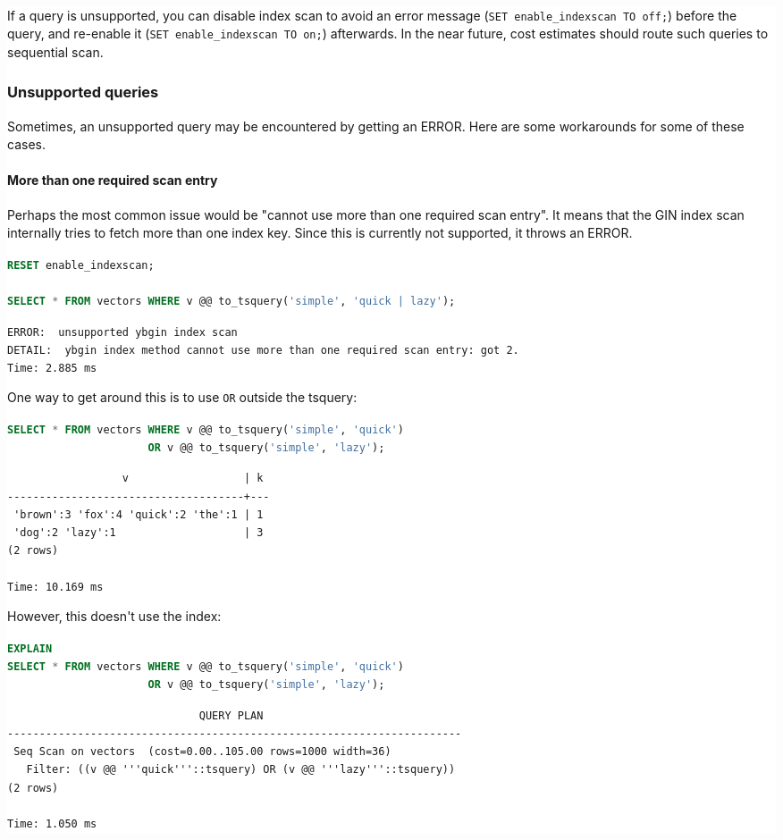If a query is unsupported, you can disable index scan to avoid an error message (`SET enable_indexscan TO off;`) before the query, and re-enable it (`SET enable_indexscan TO on;`) afterwards.
In the near future, cost estimates should route such queries to sequential scan.

### Unsupported queries

Sometimes, an unsupported query may be encountered by getting an ERROR.
Here are some workarounds for some of these cases.

#### More than one required scan entry

Perhaps the most common issue would be "cannot use more than one required scan entry".
It means that the GIN index scan internally tries to fetch more than one index key.
Since this is currently not supported, it throws an ERROR.

```sql
RESET enable_indexscan;

SELECT * FROM vectors WHERE v @@ to_tsquery('simple', 'quick | lazy');
```

```output
ERROR:  unsupported ybgin index scan
DETAIL:  ybgin index method cannot use more than one required scan entry: got 2.
Time: 2.885 ms
```

One way to get around this is to use `OR` outside the tsquery:

```sql
SELECT * FROM vectors WHERE v @@ to_tsquery('simple', 'quick')
                      OR v @@ to_tsquery('simple', 'lazy');
```

```output
                  v                  | k
-------------------------------------+---
 'brown':3 'fox':4 'quick':2 'the':1 | 1
 'dog':2 'lazy':1                    | 3
(2 rows)

Time: 10.169 ms
```

However, this doesn't use the index:

```sql
EXPLAIN
SELECT * FROM vectors WHERE v @@ to_tsquery('simple', 'quick')
                      OR v @@ to_tsquery('simple', 'lazy');
```

```output
                              QUERY PLAN
-----------------------------------------------------------------------
 Seq Scan on vectors  (cost=0.00..105.00 rows=1000 width=36)
   Filter: ((v @@ '''quick'''::tsquery) OR (v @@ '''lazy'''::tsquery))
(2 rows)

Time: 1.050 ms
```
